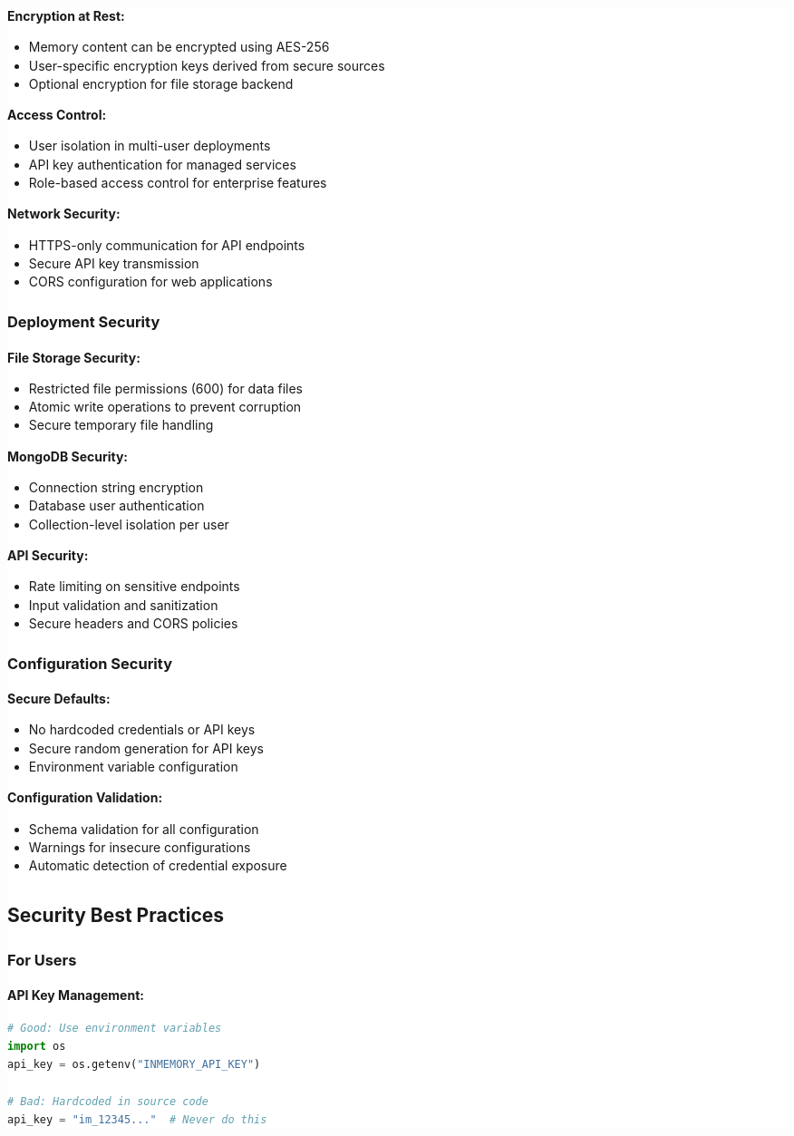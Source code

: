 **Encryption at Rest:**
- Memory content can be encrypted using AES-256
- User-specific encryption keys derived from secure sources
- Optional encryption for file storage backend

**Access Control:**
- User isolation in multi-user deployments
- API key authentication for managed services
- Role-based access control for enterprise features

**Network Security:**
- HTTPS-only communication for API endpoints
- Secure API key transmission
- CORS configuration for web applications

### Deployment Security

**File Storage Security:**
- Restricted file permissions (600) for data files
- Atomic write operations to prevent corruption
- Secure temporary file handling

**MongoDB Security:**
- Connection string encryption
- Database user authentication
- Collection-level isolation per user

**API Security:**
- Rate limiting on sensitive endpoints
- Input validation and sanitization
- Secure headers and CORS policies

### Configuration Security

**Secure Defaults:**
- No hardcoded credentials or API keys
- Secure random generation for API keys
- Environment variable configuration

**Configuration Validation:**
- Schema validation for all configuration
- Warnings for insecure configurations
- Automatic detection of credential exposure

## Security Best Practices

### For Users

**API Key Management:**
```python
# Good: Use environment variables
import os
api_key = os.getenv("INMEMORY_API_KEY")

# Bad: Hardcoded in source code
api_key = "im_12345..."  # Never do this
```
